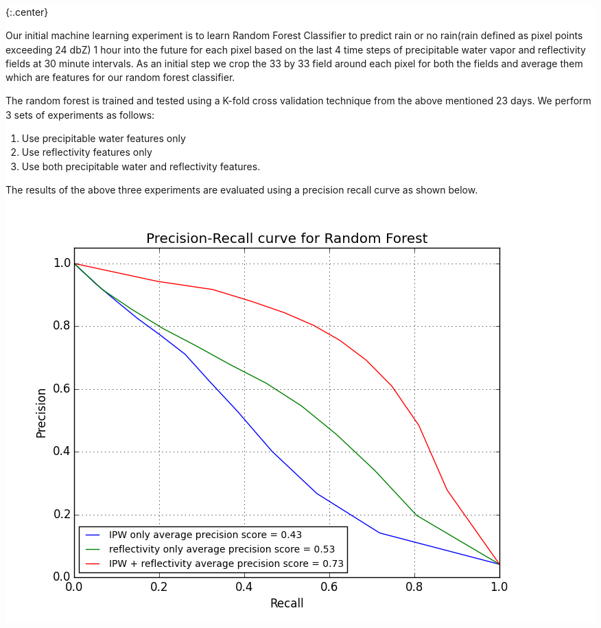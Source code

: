 {:.center} 
<iframe style="display: inline-block;" width="450" height="315" src="https://www.youtube.com/embed/r_LATx7BdUQ" frameborder="0" allowfullscreen></iframe>
Our initial machine learning experiment is to learn Random Forest Classifier to predict rain
or no rain(rain defined as pixel points exceeding 24 dbZ) 1 hour into the future for each pixel based 
on the last 4 time steps of precipitable water vapor and reflectivity fields at 30 minute intervals. 
As an initial step we crop the 33 by 33 field around each pixel for both the fields and average them which
are features for our random forest classifier. 

The random forest is trained and tested using a K-fold cross validation technique from the above mentioned 23 days. We perform 3
sets of experiments as follows: 
1. Use precipitable water features only
2. Use reflectivity features only
3. Use both precipitable water and reflectivity features. 

The results of the above three experiments are evaluated using a precision recall curve as shown below. 

![Figure 1. Nowcasting Schematic](/assets/random_forest_average_precision.png)
